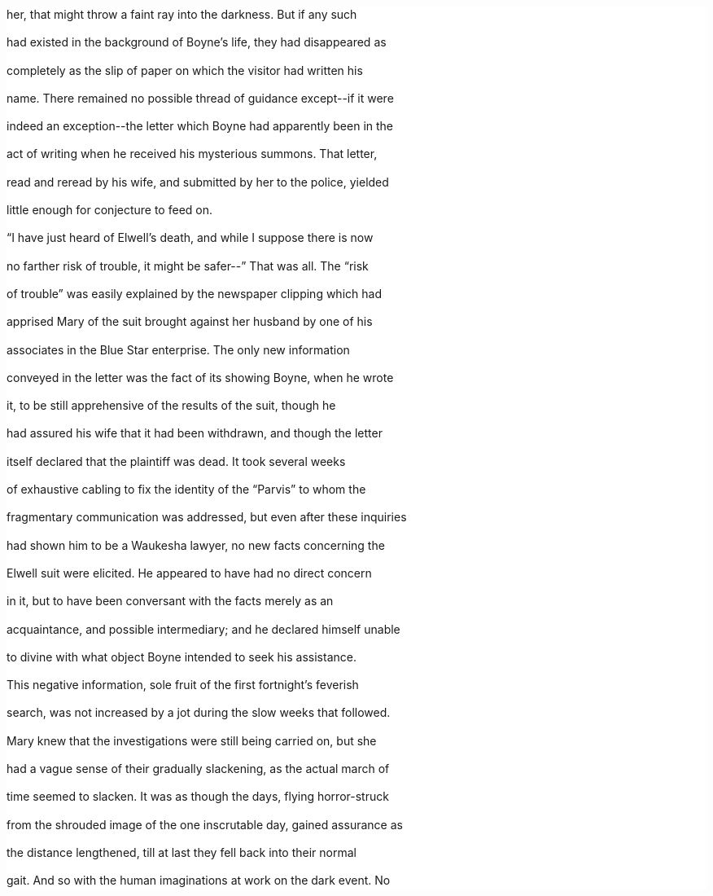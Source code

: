 her, that might throw a faint ray into the darkness. But if any such

had existed in the background of Boyne’s life, they had disappeared as

completely as the slip of paper on which the visitor had written his

name. There remained no possible thread of guidance except--if it were

indeed an exception--the letter which Boyne had apparently been in the

act of writing when he received his mysterious summons. That letter,

read and reread by his wife, and submitted by her to the police, yielded

little enough for conjecture to feed on.



“I have just heard of Elwell’s death, and while I suppose there is now

no farther risk of trouble, it might be safer--” That was all. The “risk

of trouble” was easily explained by the newspaper clipping which had

apprised Mary of the suit brought against her husband by one of his

associates in the Blue Star enterprise. The only new information

conveyed in the letter was the fact of its showing Boyne, when he wrote

it, to be still apprehensive of the results of the suit, though he

had assured his wife that it had been withdrawn, and though the letter

itself declared that the plaintiff was dead. It took several weeks

of exhaustive cabling to fix the identity of the “Parvis” to whom the

fragmentary communication was addressed, but even after these inquiries

had shown him to be a Waukesha lawyer, no new facts concerning the

Elwell suit were elicited. He appeared to have had no direct concern

in it, but to have been conversant with the facts merely as an

acquaintance, and possible intermediary; and he declared himself unable

to divine with what object Boyne intended to seek his assistance.



This negative information, sole fruit of the first fortnight’s feverish

search, was not increased by a jot during the slow weeks that followed.

Mary knew that the investigations were still being carried on, but she

had a vague sense of their gradually slackening, as the actual march of

time seemed to slacken. It was as though the days, flying horror-struck

from the shrouded image of the one inscrutable day, gained assurance as

the distance lengthened, till at last they fell back into their normal

gait. And so with the human imaginations at work on the dark event. No
